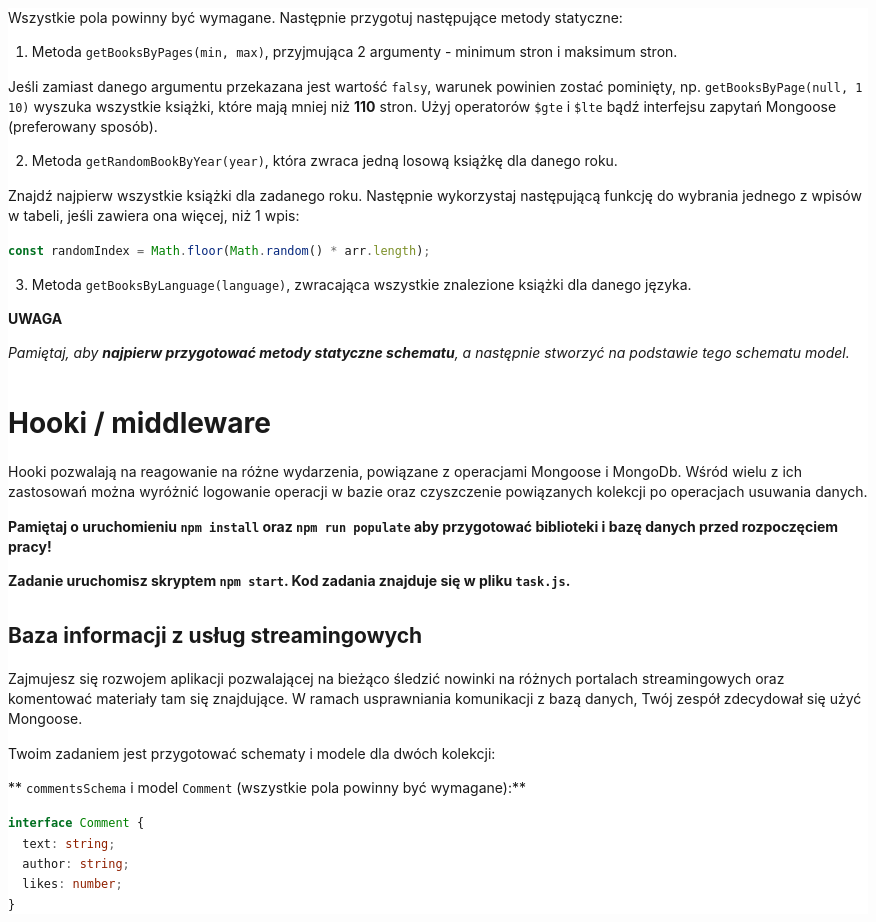 Wszystkie pola powinny być wymagane. Następnie przygotuj następujące metody statyczne:

1. Metoda `getBooksByPages(min, max)`, przyjmująca 2 argumenty - minimum stron i maksimum stron. 

Jeśli zamiast danego argumentu przekazana jest wartość `falsy`, warunek powinien zostać pominięty, np. `getBooksByPage(null, 110)`
wyszuka wszystkie książki, które mają mniej niż **110** stron. Użyj operatorów `$gte` i `$lte` bądź interfejsu zapytań
Mongoose (preferowany sposób).

2. Metoda `getRandomBookByYear(year)`, która zwraca jedną losową książkę dla danego roku.

Znajdź najpierw wszystkie książki dla zadanego roku. Następnie wykorzystaj następującą funkcję do wybrania jednego
z wpisów w tabeli, jeśli zawiera ona więcej, niż 1 wpis:

```javascript
const randomIndex = Math.floor(Math.random() * arr.length);
```

3. Metoda `getBooksByLanguage(language)`, zwracająca wszystkie znalezione książki dla danego języka.

**UWAGA**

*Pamiętaj, aby **najpierw przygotować metody statyczne schematu**, a następnie stworzyć na podstawie tego schematu model.*

# Hooki / middleware

Hooki pozwalają na reagowanie na różne wydarzenia, powiązane z operacjami Mongoose i MongoDb. Wśród wielu z ich zastosowań
można wyróżnić logowanie operacji w bazie oraz czyszczenie powiązanych kolekcji po operacjach usuwania danych.

**Pamiętaj o uruchomieniu `npm install` oraz `npm run populate` 
aby przygotować biblioteki i bazę danych przed rozpoczęciem pracy!**

**Zadanie uruchomisz skryptem `npm start`. Kod zadania znajduje się w pliku `task.js`.**

## Baza informacji z usług streamingowych

Zajmujesz się rozwojem aplikacji pozwalającej na bieżąco śledzić nowinki na różnych portalach streamingowych oraz komentować
materiały tam się znajdujące. W ramach usprawniania komunikacji z bazą danych, Twój zespół zdecydował się użyć Mongoose.

Twoim zadaniem jest przygotować schematy i modele dla dwóch kolekcji:

** `commentsSchema` i model `Comment` (wszystkie pola powinny być wymagane):**

```typescript
interface Comment {
  text: string;
  author: string;
  likes: number;
}
```
